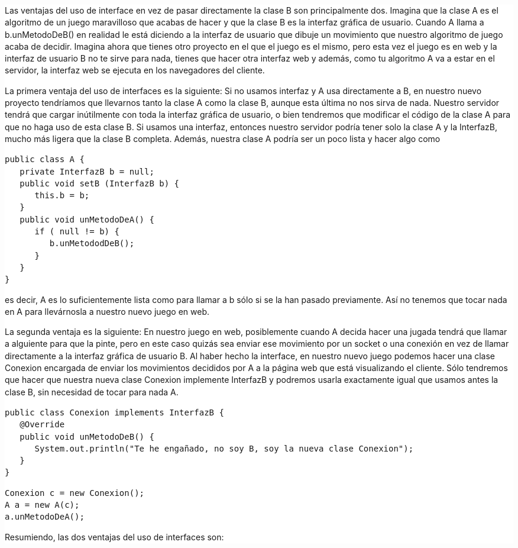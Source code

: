 Las ventajas del uso de interface en vez de pasar directamente la clase B son principalmente dos. Imagina que la clase A es el algoritmo de un juego maravilloso que acabas de hacer y que la clase B es la interfaz gráfica de usuario. Cuando A llama a b.unMetodoDeB() en realidad le está diciendo a la interfaz de usuario que dibuje un movimiento que nuestro algoritmo de juego acaba de decidir. Imagina ahora que tienes otro proyecto en el que el juego es el mismo, pero esta vez el juego es en web y la interfaz de usuario B no te sirve para nada, tienes que hacer otra interfaz web y además, como tu algoritmo A va a estar en el servidor, la interfaz web se ejecuta en los navegadores del cliente.

La primera ventaja del uso de interfaces es la siguiente: Si no usamos interfaz y A usa directamente a B, en nuestro nuevo proyecto tendríamos que llevarnos tanto la clase A como la clase B, aunque esta última no nos sirva de nada. Nuestro servidor tendrá que cargar inútilmente con toda la interfaz gráfica de usuario, o bien tendremos que modificar el código de la clase A para que no haga uso de esta clase B. Si usamos una interfaz, entonces nuestro servidor podría tener solo la clase A y la InterfazB, mucho más ligera que la clase B completa. Además, nuestra clase A podría ser un poco lista y hacer algo como

<pre class="sh_java">
public class A {
   private InterfazB b = null;
   public void setB (InterfazB b) {
      this.b = b;
   }
   public void unMetodoDeA() {
      if ( null != b) {
         b.unMetododDeB();
      }
   }
}
</pre>

es decir, A es lo suficientemente lista como para llamar a b sólo si se la han pasado previamente. Así no tenemos que tocar nada en A para llevárnosla a nuestro nuevo juego en web.

La segunda ventaja es la siguiente: En nuestro juego en web, posiblemente cuando A decida hacer una jugada tendrá que llamar a alguiente para que la pinte, pero en este caso quizás sea enviar ese movimiento por un socket o una conexión en vez de llamar directamente a la interfaz gráfica de usuario B. Al haber hecho la interface, en nuestro nuevo juego podemos hacer una clase Conexion encargada de enviar los movimientos decididos por A a la página web que está visualizando el cliente. Sólo tendremos que hacer que nuestra nueva clase Conexion implemente InterfazB y podremos usarla exactamente igual que usamos antes la clase B, sin necesidad de tocar para nada A.

<pre class="sh_java">
public class Conexion implements InterfazB {
   @Override
   public void unMetodoDeB() {
      System.out.println("Te he engañado, no soy B, soy la nueva clase Conexion");
   }
}
</pre>

<pre class="sh_java">
Conexion c = new Conexion();
A a = new A(c);
a.unMetodoDeA();
</pre>
Resumiendo, las dos ventajas del uso de interfaces son:
